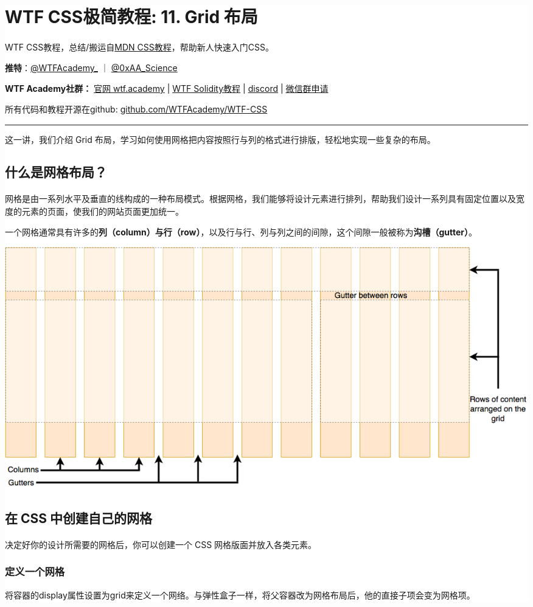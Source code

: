 # WTF CSS极简教程: 11. Grid 布局

WTF CSS教程，总结/搬运自[MDN CSS教程](https://developer.mozilla.org/zh-CN/docs/Web/CSS)，帮助新人快速入门CSS。

**推特**：[@WTFAcademy_](https://twitter.com/WTFAcademy_)  ｜ [@0xAA_Science](https://twitter.com/0xAA_Science) 

**WTF Academy社群：** [官网 wtf.academy](https://wtf.academy) | [WTF Solidity教程](https://github.com/AmazingAng/WTFSolidity) | [discord](https://discord.wtf.academy) | [微信群申请](https://docs.google.com/forms/d/e/1FAIpQLSe4KGT8Sh6sJ7hedQRuIYirOoZK_85miz3dw7vA1-YjodgJ-A/viewform?usp=sf_link)

所有代码和教程开源在github: [github.com/WTFAcademy/WTF-CSS](https://github.com/WTFAcademy/WTF-CSS)

---

这一讲，我们介绍 Grid 布局，学习如何使用网格把内容按照行与列的格式进行排版，轻松地实现一些复杂的布局。

## 什么是网格布局？

网格是由一系列水平及垂直的线构成的一种布局模式。根据网格，我们能够将设计元素进行排列，帮助我们设计一系列具有固定位置以及宽度的元素的页面，使我们的网站页面更加统一。

一个网格通常具有许多的**列（column）**与**行（row）**，以及行与行、列与列之间的间隙，这个间隙一般被称为**沟槽（gutter）**。

![](./img/11-1.png)

## 在 CSS 中创建自己的网格

决定好你的设计所需要的网格后，你可以创建一个 CSS 网格版面并放入各类元素。

### 定义一个网格

将容器的display属性设置为grid来定义一个网络。与弹性盒子一样，将父容器改为网格布局后，他的直接子项会变为网格项。
